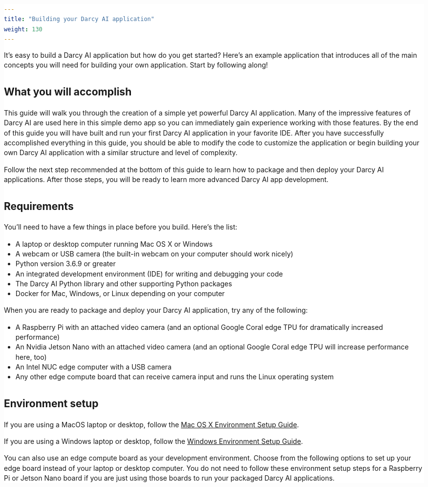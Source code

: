 ```yaml
---
title: "Building your Darcy AI application"
weight: 130
---
```

It’s easy to build a Darcy AI application but how do you get started? Here’s an example application that introduces all of the main concepts you will need for building your own application. Start by following along!

## What you will accomplish

This guide will walk you through the creation of a simple yet powerful Darcy AI application. Many of the impressive features of Darcy AI are used here in this simple demo app so you can immediately gain experience working with those features. By the end of this guide you will have built and run your first Darcy AI application in your favorite IDE. After you have successfully accomplished everything in this guide, you should be able to modify the code to customize the application or begin building your own Darcy AI application with a similar structure and level of complexity.

Follow the next step recommended at the bottom of this guide to learn how to package and then deploy your Darcy AI applications. After those steps, you will be ready to learn more advanced Darcy AI app development.

## Requirements

You’ll need to have a few things in place before you build. Here’s the list:
- A laptop or desktop computer running Mac OS X or Windows
- A webcam or USB camera (the built-in webcam on your computer should work nicely)
- Python version 3.6.9 or greater
- An integrated development environment (IDE) for writing and debugging your code
- The Darcy AI Python library and other supporting Python packages
- Docker for Mac, Windows, or Linux depending on your computer

When you are ready to package and deploy your Darcy AI application, try any of the following:
- A Raspberry Pi with an attached video camera (and an optional Google Coral edge TPU for dramatically increased performance)
- An Nvidia Jetson Nano with an attached video camera (and an optional Google Coral edge TPU will increase performance here, too)
- An Intel NUC edge computer with a USB camera
- Any other edge compute board that can receive camera input and runs the Linux operating system

## Environment setup

If you are using a MacOS laptop or desktop, follow the [Mac OS X Environment Setup Guide](./SETUP_MACOS.md).

If you are using a Windows laptop or desktop, follow the [Windows Environment Setup Guide](./SETUP_WINDOWS.md).

You can also use an edge compute board as your development environment. Choose from the following options to set up your edge board instead of your laptop or desktop computer. You do not need to follow these environment setup steps for a Raspberry Pi or Jetson Nano board if you are just using those boards to run your packaged Darcy AI applications.

